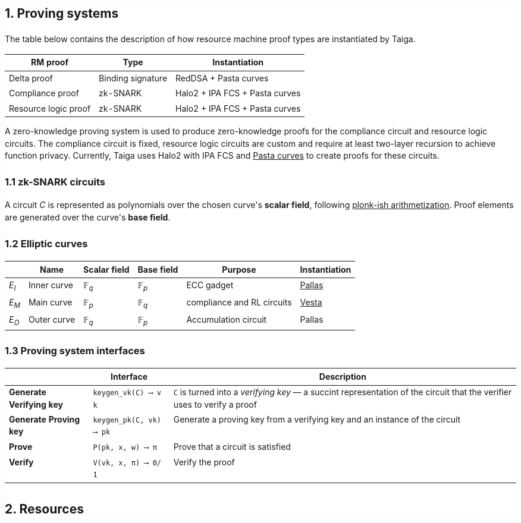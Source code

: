 ## 1. Proving systems

The table below contains the description of how resource machine proof types are instantiated by Taiga.

|RM proof|Type|Instantiation|
|-|-|-|
|Delta proof|Binding signature|RedDSA + Pasta curves|
|Compliance proof|zk-SNARK|Halo2 + IPA FCS + Pasta curves|
|Resource logic proof|zk-SNARK|Halo2 + IPA FCS + Pasta curves|

A zero-knowledge proving system is used to produce zero-knowledge proofs for the compliance circuit and resource logic circuits. The compliance circuit is fixed, resource logic circuits are custom and require at least two-layer recursion to achieve function privacy. Currently, Taiga uses Halo2 with IPA FCS and [Pasta curves](https://GitHub.com/zcash/pasta) to create proofs for these circuits.

### 1.1 zk-SNARK circuits

A circuit $C$ is represented as polynomials over the chosen curve's **scalar field**, following [plonk-ish arithmetization](https://zcash.GitHub.io/halo2/concepts/arithmetization.html). Proof elements are generated over the curve's **base field**.

### 1.2 Elliptic curves

||Name|Scalar field| Base field|Purpose|Instantiation|
|-|-|-|-|-|-|
|$E_I$|Inner curve|$\mathbb{F}_q$|$\mathbb{F}_p$|ECC gadget| [Pallas](https://GitHub.com/zcash/pasta#pallasvesta-supporting-evidence)
|$E_M$|Main curve|$\mathbb{F}_p$|$\mathbb{F}_q$|compliance and RL circuits| [Vesta](https://GitHub.com/zcash/pasta#pallasvesta-supporting-evidence)|
|$E_O$|Outer curve|$\mathbb{F}_q$|$\mathbb{F}_p$|Accumulation circuit| Pallas|

### 1.3 Proving system interfaces

||Interface|Description|
|-|-|-|
|__Generate Verifying key__|`keygen_vk(C) ⟶ vk`|`C` is turned into a *verifying key* — a succint representation of the circuit that the verifier uses to verify a proof|
|__Generate Proving key__|`keygen_pk(C, vk) ⟶ pk`|Generate a proving key from a verifying key and an instance of the circuit|
|__Prove__|`P(pk, x, w) ⟶ π`|Prove that a circuit is satisfied|
|__Verify__|`V(vk, x, π) ⟶ 0/1`|Verify the proof|

## 2. Resources
